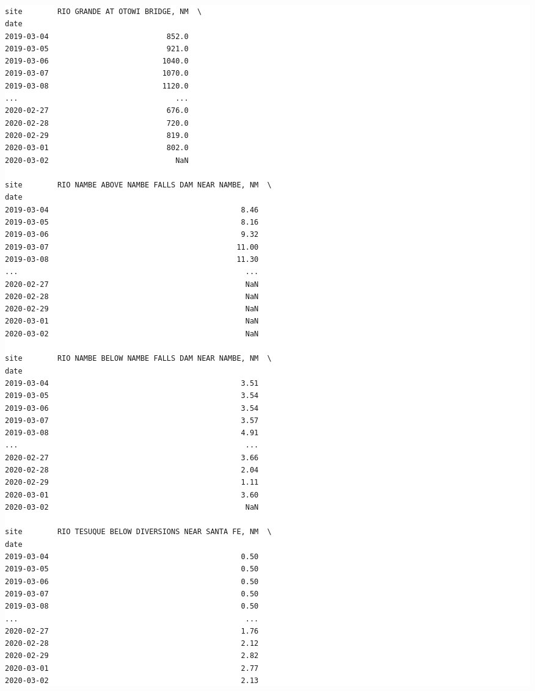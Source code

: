     site        RIO GRANDE AT OTOWI BRIDGE, NM  \
    date                                         
    2019-03-04                           852.0   
    2019-03-05                           921.0   
    2019-03-06                          1040.0   
    2019-03-07                          1070.0   
    2019-03-08                          1120.0   
    ...                                    ...   
    2020-02-27                           676.0   
    2020-02-28                           720.0   
    2020-02-29                           819.0   
    2020-03-01                           802.0   
    2020-03-02                             NaN   
    
    site        RIO NAMBE ABOVE NAMBE FALLS DAM NEAR NAMBE, NM  \
    date                                                         
    2019-03-04                                            8.46   
    2019-03-05                                            8.16   
    2019-03-06                                            9.32   
    2019-03-07                                           11.00   
    2019-03-08                                           11.30   
    ...                                                    ...   
    2020-02-27                                             NaN   
    2020-02-28                                             NaN   
    2020-02-29                                             NaN   
    2020-03-01                                             NaN   
    2020-03-02                                             NaN   
    
    site        RIO NAMBE BELOW NAMBE FALLS DAM NEAR NAMBE, NM  \
    date                                                         
    2019-03-04                                            3.51   
    2019-03-05                                            3.54   
    2019-03-06                                            3.54   
    2019-03-07                                            3.57   
    2019-03-08                                            4.91   
    ...                                                    ...   
    2020-02-27                                            3.66   
    2020-02-28                                            2.04   
    2020-02-29                                            1.11   
    2020-03-01                                            3.60   
    2020-03-02                                             NaN   
    
    site        RIO TESUQUE BELOW DIVERSIONS NEAR SANTA FE, NM  \
    date                                                         
    2019-03-04                                            0.50   
    2019-03-05                                            0.50   
    2019-03-06                                            0.50   
    2019-03-07                                            0.50   
    2019-03-08                                            0.50   
    ...                                                    ...   
    2020-02-27                                            1.76   
    2020-02-28                                            2.12   
    2020-02-29                                            2.82   
    2020-03-01                                            2.77   
    2020-03-02                                            2.13   
    